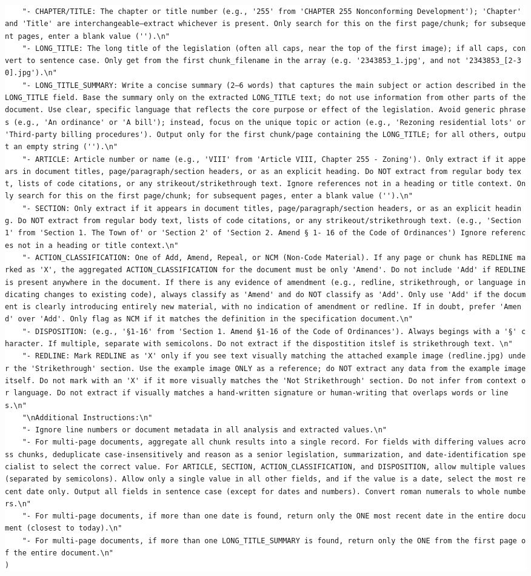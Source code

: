         "- CHAPTER/TITLE: The chapter or title number (e.g., '255' from 'CHAPTER 255 Nonconforming Development'); 'Chapter' and 'Title' are interchangeable—extract whichever is present. Only search for this on the first page/chunk; for subsequent pages, enter a blank value ('').\n"
        "- LONG_TITLE: The long title of the legislation (often all caps, near the top of the first image); if all caps, convert to sentence case. Only get from the first chunk_filename in the array (e.g. '2343853_1.jpg', and not '2343853_[2-30].jpg').\n"
        "- LONG_TITLE_SUMMARY: Write a concise summary (2–6 words) that captures the main subject or action described in the LONG_TITLE field. Base the summary only on the extracted LONG_TITLE text; do not use information from other parts of the document. Use clear, specific language that reflects the core purpose or effect of the legislation. Avoid generic phrases (e.g., 'An ordinance' or 'A bill'); instead, focus on the unique topic or action (e.g., 'Rezoning residential lots' or 'Third-party billing procedures'). Output only for the first chunk/page containing the LONG_TITLE; for all others, output an empty string ('').\n"
        "- ARTICLE: Article number or name (e.g., 'VIII' from 'Article VIII, Chapter 255 - Zoning'). Only extract if it appears in document titles, page/paragraph/section headers, or as an explicit heading. Do NOT extract from regular body text, lists of code citations, or any strikeout/strikethrough text. Ignore references not in a heading or title context. Only search for this on the first page/chunk; for subsequent pages, enter a blank value ('').\n"
        "- SECTION: Only extract if it appears in document titles, page/paragraph/section headers, or as an explicit heading. Do NOT extract from regular body text, lists of code citations, or any strikeout/strikethrough text. (e.g., 'Section 1' from 'Section 1. The Town of' or 'Section 2' of 'Section 2. Amend § 1- 16 of the Code of Ordinances') Ignore references not in a heading or title context.\n"
        "- ACTION_CLASSIFICATION: One of Add, Amend, Repeal, or NCM (Non-Code Material). If any page or chunk has REDLINE marked as 'X', the aggregated ACTION_CLASSIFICATION for the document must be only 'Amend'. Do not include 'Add' if REDLINE is present anywhere in the document. If there is any evidence of amendment (e.g., redline, strikethrough, or language indicating changes to existing code), always classify as 'Amend' and do NOT classify as 'Add'. Only use 'Add' if the document is clearly introducing entirely new material, with no indication of amendment or redline. If in doubt, prefer 'Amend' over 'Add'. Only flag as NCM if it matches the definition in the specification document.\n"
        "- DISPOSITION: (e.g., '§1-16' from 'Section 1. Amend §1-16 of the Code of Ordinances'). Always begings with a '§' character. If multiple, separate with semicolons. Do not extract if the dispostition itslef is strikethrough text. \n"
        "- REDLINE: Mark REDLINE as 'X' only if you see text visually matching the attached example image (redline.jpg) under the 'Strikethrough' section. Use the example image ONLY as a reference; do NOT extract any data from the example image itself. Do not mark with an 'X' if it more visually matches the 'Not Strikethrough' section. Do not infer from context or language. Do not extract if visually matches a hand-written signature or human-writing that overlaps words or lines.\n"
        "\nAdditional Instructions:\n"
        "- Ignore line numbers or document metadata in all analysis and extracted values.\n"
        "- For multi-page documents, aggregate all chunk results into a single record. For fields with differing values across chunks, deduplicate case-insensitively and reason as a senior legislation, summarization, and date-identification specialist to select the correct value. For ARTICLE, SECTION, ACTION_CLASSIFICATION, and DISPOSITION, allow multiple values (separated by semicolons). Allow only a single value in all other fields, and if the value is a date, select the most recent date only. Output all fields in sentence case (except for dates and numbers). Convert roman numerals to whole numbers.\n"
        "- For multi-page documents, if more than one date is found, return only the ONE most recent date in the entire document (closest to today).\n"
        "- For multi-page documents, if more than one LONG_TITLE_SUMMARY is found, return only the ONE from the first page of the entire document.\n"
    )

    